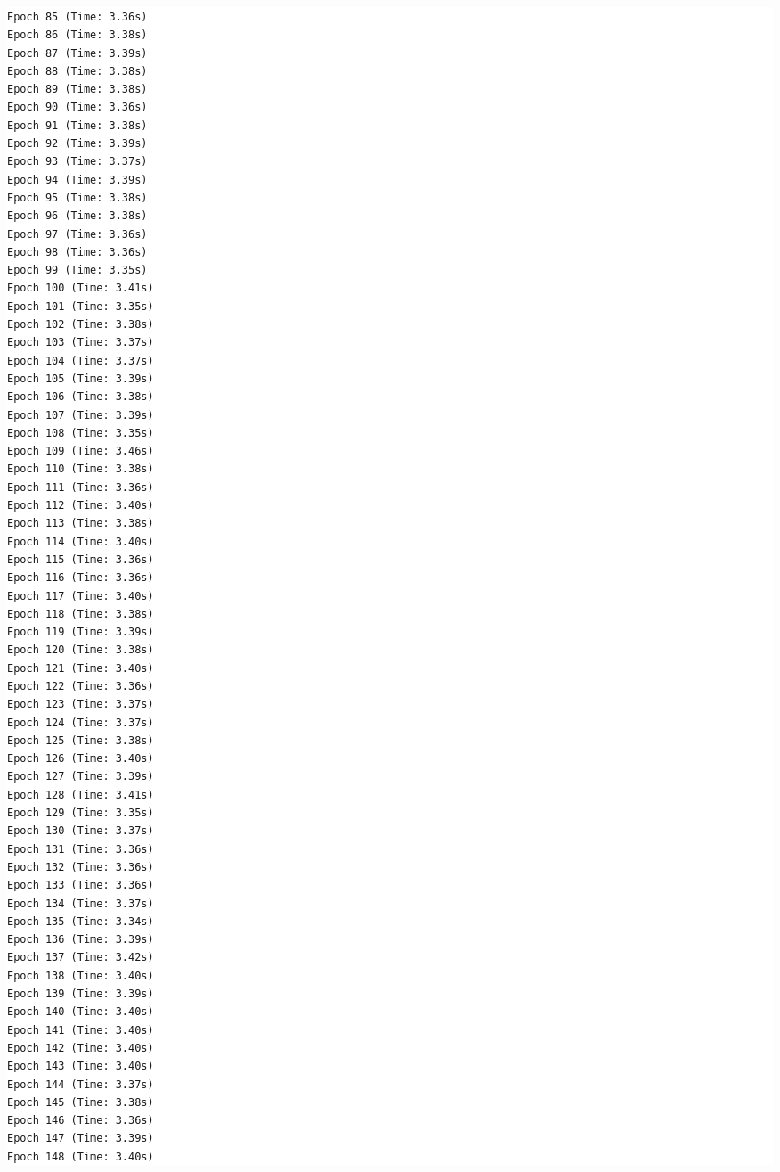     Epoch 85 (Time: 3.36s)
    Epoch 86 (Time: 3.38s)
    Epoch 87 (Time: 3.39s)
    Epoch 88 (Time: 3.38s)
    Epoch 89 (Time: 3.38s)
    Epoch 90 (Time: 3.36s)
    Epoch 91 (Time: 3.38s)
    Epoch 92 (Time: 3.39s)
    Epoch 93 (Time: 3.37s)
    Epoch 94 (Time: 3.39s)
    Epoch 95 (Time: 3.38s)
    Epoch 96 (Time: 3.38s)
    Epoch 97 (Time: 3.36s)
    Epoch 98 (Time: 3.36s)
    Epoch 99 (Time: 3.35s)
    Epoch 100 (Time: 3.41s)
    Epoch 101 (Time: 3.35s)
    Epoch 102 (Time: 3.38s)
    Epoch 103 (Time: 3.37s)
    Epoch 104 (Time: 3.37s)
    Epoch 105 (Time: 3.39s)
    Epoch 106 (Time: 3.38s)
    Epoch 107 (Time: 3.39s)
    Epoch 108 (Time: 3.35s)
    Epoch 109 (Time: 3.46s)
    Epoch 110 (Time: 3.38s)
    Epoch 111 (Time: 3.36s)
    Epoch 112 (Time: 3.40s)
    Epoch 113 (Time: 3.38s)
    Epoch 114 (Time: 3.40s)
    Epoch 115 (Time: 3.36s)
    Epoch 116 (Time: 3.36s)
    Epoch 117 (Time: 3.40s)
    Epoch 118 (Time: 3.38s)
    Epoch 119 (Time: 3.39s)
    Epoch 120 (Time: 3.38s)
    Epoch 121 (Time: 3.40s)
    Epoch 122 (Time: 3.36s)
    Epoch 123 (Time: 3.37s)
    Epoch 124 (Time: 3.37s)
    Epoch 125 (Time: 3.38s)
    Epoch 126 (Time: 3.40s)
    Epoch 127 (Time: 3.39s)
    Epoch 128 (Time: 3.41s)
    Epoch 129 (Time: 3.35s)
    Epoch 130 (Time: 3.37s)
    Epoch 131 (Time: 3.36s)
    Epoch 132 (Time: 3.36s)
    Epoch 133 (Time: 3.36s)
    Epoch 134 (Time: 3.37s)
    Epoch 135 (Time: 3.34s)
    Epoch 136 (Time: 3.39s)
    Epoch 137 (Time: 3.42s)
    Epoch 138 (Time: 3.40s)
    Epoch 139 (Time: 3.39s)
    Epoch 140 (Time: 3.40s)
    Epoch 141 (Time: 3.40s)
    Epoch 142 (Time: 3.40s)
    Epoch 143 (Time: 3.40s)
    Epoch 144 (Time: 3.37s)
    Epoch 145 (Time: 3.38s)
    Epoch 146 (Time: 3.36s)
    Epoch 147 (Time: 3.39s)
    Epoch 148 (Time: 3.40s)